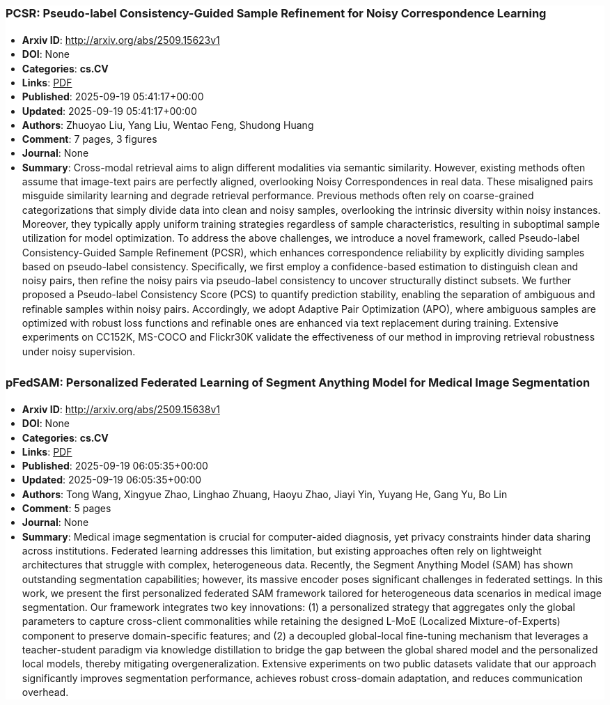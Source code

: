 

### PCSR: Pseudo-label Consistency-Guided Sample Refinement for Noisy Correspondence Learning
- **Arxiv ID**: http://arxiv.org/abs/2509.15623v1
- **DOI**: None
- **Categories**: **cs.CV**
- **Links**: [PDF](http://arxiv.org/pdf/2509.15623v1)
- **Published**: 2025-09-19 05:41:17+00:00
- **Updated**: 2025-09-19 05:41:17+00:00
- **Authors**: Zhuoyao Liu, Yang Liu, Wentao Feng, Shudong Huang
- **Comment**: 7 pages, 3 figures
- **Journal**: None
- **Summary**: Cross-modal retrieval aims to align different modalities via semantic similarity. However, existing methods often assume that image-text pairs are perfectly aligned, overlooking Noisy Correspondences in real data. These misaligned pairs misguide similarity learning and degrade retrieval performance. Previous methods often rely on coarse-grained categorizations that simply divide data into clean and noisy samples, overlooking the intrinsic diversity within noisy instances. Moreover, they typically apply uniform training strategies regardless of sample characteristics, resulting in suboptimal sample utilization for model optimization. To address the above challenges, we introduce a novel framework, called Pseudo-label Consistency-Guided Sample Refinement (PCSR), which enhances correspondence reliability by explicitly dividing samples based on pseudo-label consistency. Specifically, we first employ a confidence-based estimation to distinguish clean and noisy pairs, then refine the noisy pairs via pseudo-label consistency to uncover structurally distinct subsets. We further proposed a Pseudo-label Consistency Score (PCS) to quantify prediction stability, enabling the separation of ambiguous and refinable samples within noisy pairs. Accordingly, we adopt Adaptive Pair Optimization (APO), where ambiguous samples are optimized with robust loss functions and refinable ones are enhanced via text replacement during training. Extensive experiments on CC152K, MS-COCO and Flickr30K validate the effectiveness of our method in improving retrieval robustness under noisy supervision.



### pFedSAM: Personalized Federated Learning of Segment Anything Model for Medical Image Segmentation
- **Arxiv ID**: http://arxiv.org/abs/2509.15638v1
- **DOI**: None
- **Categories**: **cs.CV**
- **Links**: [PDF](http://arxiv.org/pdf/2509.15638v1)
- **Published**: 2025-09-19 06:05:35+00:00
- **Updated**: 2025-09-19 06:05:35+00:00
- **Authors**: Tong Wang, Xingyue Zhao, Linghao Zhuang, Haoyu Zhao, Jiayi Yin, Yuyang He, Gang Yu, Bo Lin
- **Comment**: 5 pages
- **Journal**: None
- **Summary**: Medical image segmentation is crucial for computer-aided diagnosis, yet privacy constraints hinder data sharing across institutions. Federated learning addresses this limitation, but existing approaches often rely on lightweight architectures that struggle with complex, heterogeneous data. Recently, the Segment Anything Model (SAM) has shown outstanding segmentation capabilities; however, its massive encoder poses significant challenges in federated settings. In this work, we present the first personalized federated SAM framework tailored for heterogeneous data scenarios in medical image segmentation. Our framework integrates two key innovations: (1) a personalized strategy that aggregates only the global parameters to capture cross-client commonalities while retaining the designed L-MoE (Localized Mixture-of-Experts) component to preserve domain-specific features; and (2) a decoupled global-local fine-tuning mechanism that leverages a teacher-student paradigm via knowledge distillation to bridge the gap between the global shared model and the personalized local models, thereby mitigating overgeneralization. Extensive experiments on two public datasets validate that our approach significantly improves segmentation performance, achieves robust cross-domain adaptation, and reduces communication overhead.

